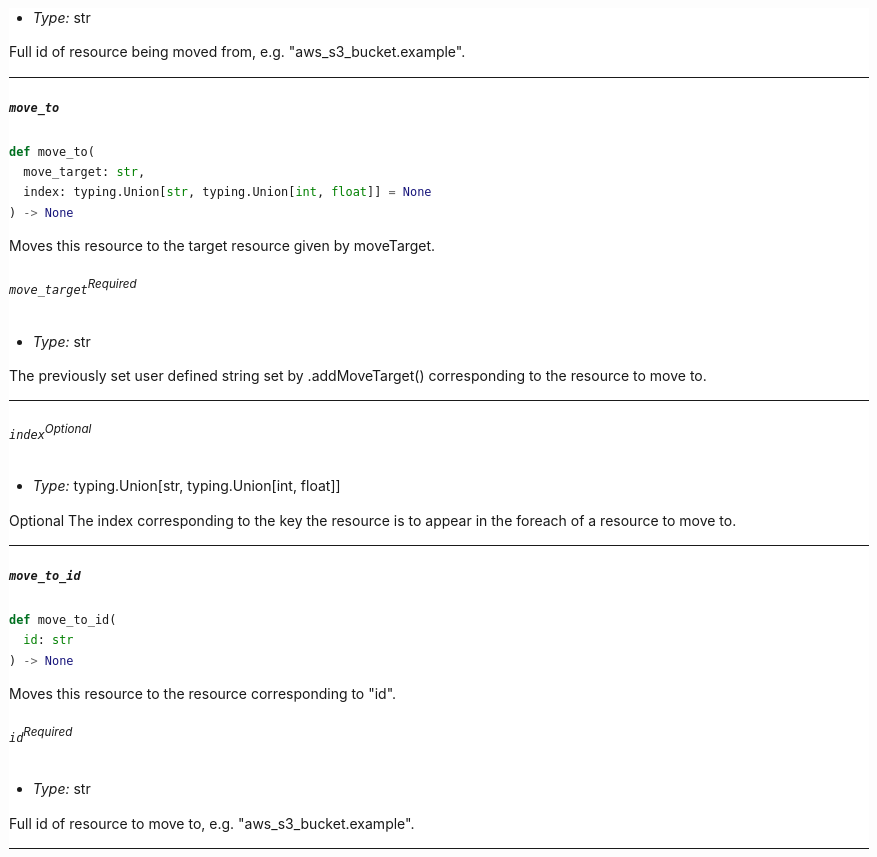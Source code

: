 - *Type:* str

Full id of resource being moved from, e.g. "aws_s3_bucket.example".

---

##### `move_to` <a name="move_to" id="@cdktf/provider-launchdarkly.environment.Environment.moveTo"></a>

```python
def move_to(
  move_target: str,
  index: typing.Union[str, typing.Union[int, float]] = None
) -> None
```

Moves this resource to the target resource given by moveTarget.

###### `move_target`<sup>Required</sup> <a name="move_target" id="@cdktf/provider-launchdarkly.environment.Environment.moveTo.parameter.moveTarget"></a>

- *Type:* str

The previously set user defined string set by .addMoveTarget() corresponding to the resource to move to.

---

###### `index`<sup>Optional</sup> <a name="index" id="@cdktf/provider-launchdarkly.environment.Environment.moveTo.parameter.index"></a>

- *Type:* typing.Union[str, typing.Union[int, float]]

Optional The index corresponding to the key the resource is to appear in the foreach of a resource to move to.

---

##### `move_to_id` <a name="move_to_id" id="@cdktf/provider-launchdarkly.environment.Environment.moveToId"></a>

```python
def move_to_id(
  id: str
) -> None
```

Moves this resource to the resource corresponding to "id".

###### `id`<sup>Required</sup> <a name="id" id="@cdktf/provider-launchdarkly.environment.Environment.moveToId.parameter.id"></a>

- *Type:* str

Full id of resource to move to, e.g. "aws_s3_bucket.example".

---
